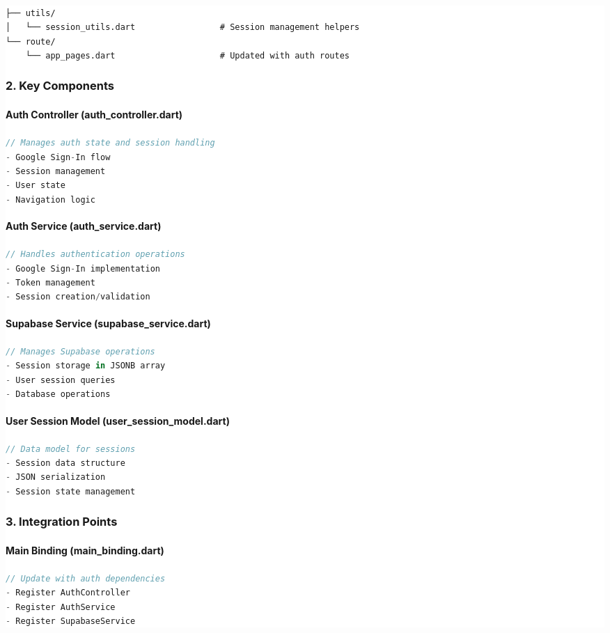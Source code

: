 ```
├── utils/
│   └── session_utils.dart                 # Session management helpers
└── route/
    └── app_pages.dart                     # Updated with auth routes

```

### 2. Key Components

#### Auth Controller (auth_controller.dart)

```dart
// Manages auth state and session handling
- Google Sign-In flow
- Session management
- User state
- Navigation logic
```

#### Auth Service (auth_service.dart)

```dart
// Handles authentication operations
- Google Sign-In implementation
- Token management
- Session creation/validation
```

#### Supabase Service (supabase_service.dart)

```dart
// Manages Supabase operations
- Session storage in JSONB array
- User session queries
- Database operations
```

#### User Session Model (user_session_model.dart)

```dart
// Data model for sessions
- Session data structure
- JSON serialization
- Session state management
```

### 3. Integration Points

#### Main Binding (main_binding.dart)

```dart
// Update with auth dependencies
- Register AuthController
- Register AuthService
- Register SupabaseService
```

